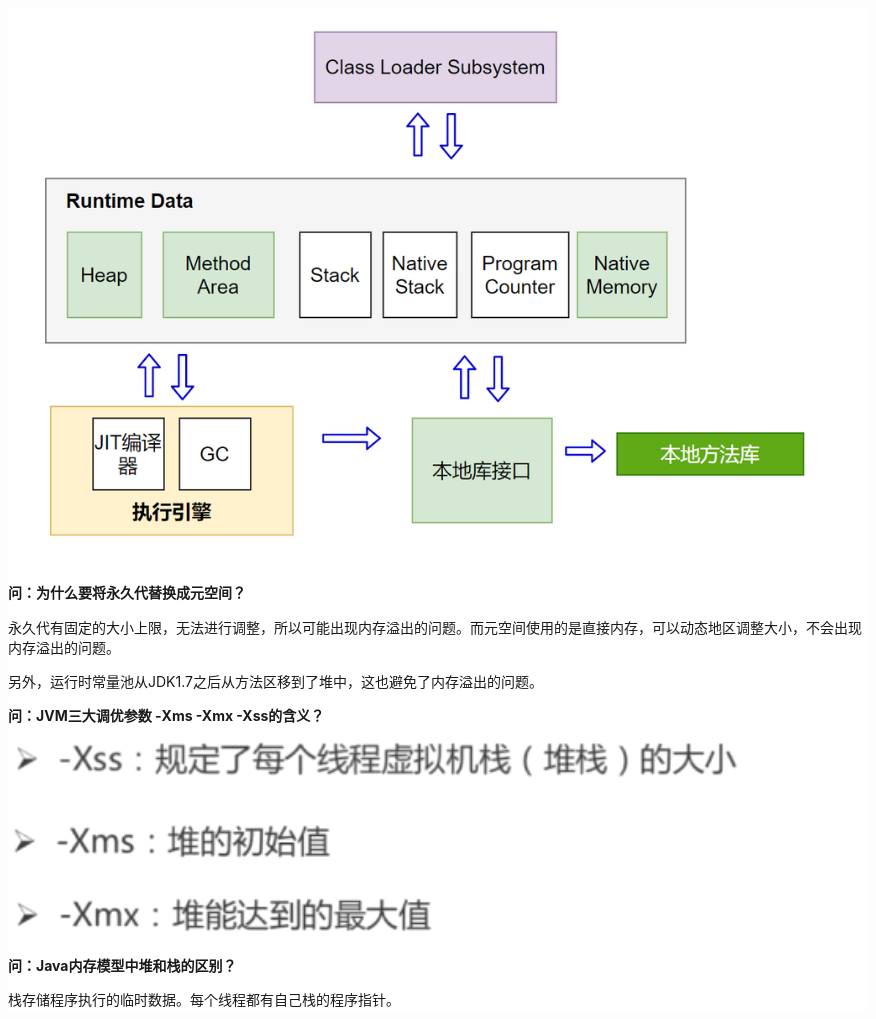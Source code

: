 ![](img/JVM%E7%BB%93%E6%9E%84.png)

**问：为什么要将永久代替换成元空间？**

永久代有固定的大小上限，无法进行调整，所以可能出现内存溢出的问题。而元空间使用的是直接内存，可以动态地区调整大小，不会出现内存溢出的问题。

另外，运行时常量池从JDK1.7之后从方法区移到了堆中，这也避免了内存溢出的问题。

**问：JVM三大调优参数 -Xms -Xmx -Xss的含义？**

![ ](img\JVM调优参数.jpg)

**问：Java内存模型中堆和栈的区别？**

栈存储程序执行的临时数据。每个线程都有自己栈的程序指针。
